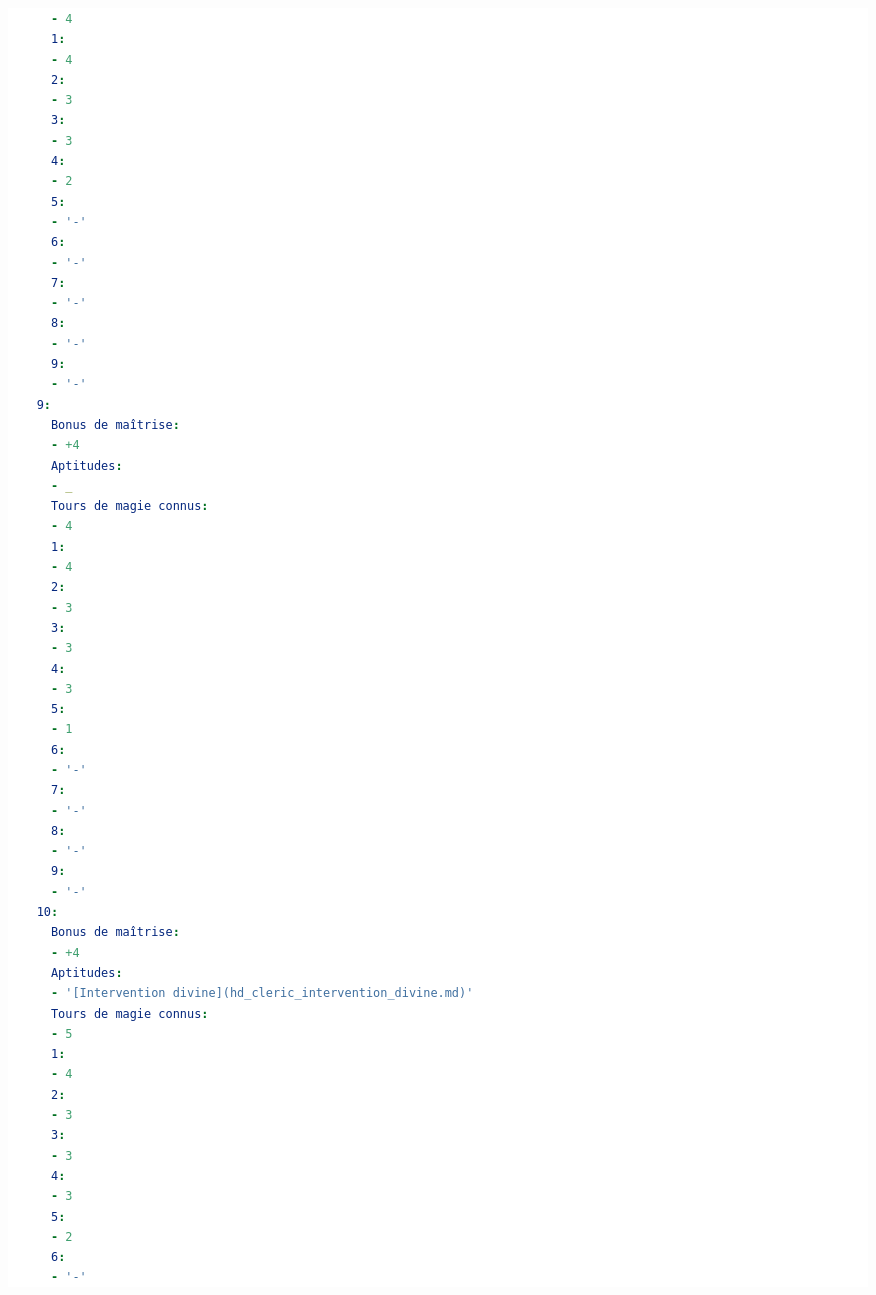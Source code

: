 ```yaml
      - 4
      1:
      - 4
      2:
      - 3
      3:
      - 3
      4:
      - 2
      5:
      - '-'
      6:
      - '-'
      7:
      - '-'
      8:
      - '-'
      9:
      - '-'
    9:
      Bonus de maîtrise:
      - +4
      Aptitudes:
      - _
      Tours de magie connus:
      - 4
      1:
      - 4
      2:
      - 3
      3:
      - 3
      4:
      - 3
      5:
      - 1
      6:
      - '-'
      7:
      - '-'
      8:
      - '-'
      9:
      - '-'
    10:
      Bonus de maîtrise:
      - +4
      Aptitudes:
      - '[Intervention divine](hd_cleric_intervention_divine.md)'
      Tours de magie connus:
      - 5
      1:
      - 4
      2:
      - 3
      3:
      - 3
      4:
      - 3
      5:
      - 2
      6:
      - '-'
```